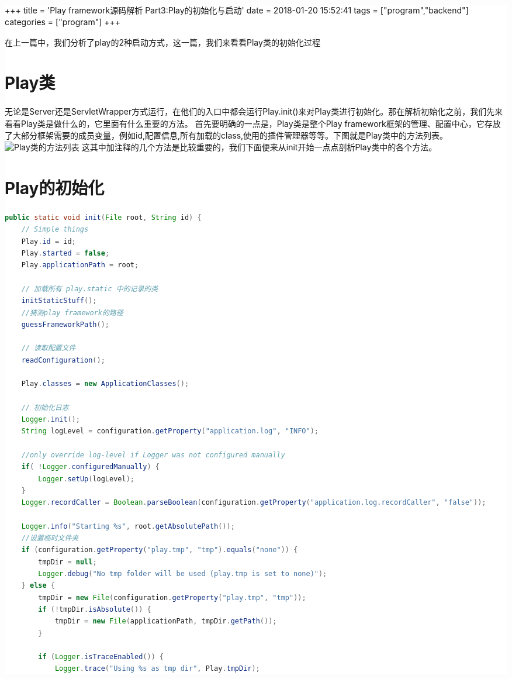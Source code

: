 +++
title = 'Play framework源码解析 Part3:Play的初始化与启动'
date = 2018-01-20 15:52:41
tags = ["program","backend"]
categories = ["program"] 
+++

在上一篇中，我们分析了play的2种启动方式，这一篇，我们来看看Play类的初始化过程



# Play类

无论是Server还是ServletWrapper方式运行，在他们的入口中都会运行Play.init()来对Play类进行初始化。那在解析初始化之前，我们先来看看Play类是做什么的，它里面有什么重要的方法。
首先要明确的一点是，Play类是整个Play framework框架的管理、配置中心，它存放了大部分框架需要的成员变量，例如id,配置信息,所有加载的class,使用的插件管理器等等。下图就是Play类中的方法列表。
![Play类的方法列表](https://s1.ax1x.com/2018/02/01/9FqoHU.png)
这其中加注释的几个方法是比较重要的，我们下面便来从init开始一点点剖析Play类中的各个方法。

# Play的初始化

```java
public static void init(File root, String id) {
    // Simple things
    Play.id = id;
    Play.started = false;
    Play.applicationPath = root;

    // 加载所有 play.static 中的记录的类
    initStaticStuff();
    //猜测play framework的路径
    guessFrameworkPath();

    // 读取配置文件
    readConfiguration();

    Play.classes = new ApplicationClasses();

    // 初始化日志
    Logger.init();
    String logLevel = configuration.getProperty("application.log", "INFO");

    //only override log-level if Logger was not configured manually
    if( !Logger.configuredManually) {
        Logger.setUp(logLevel);
    }
    Logger.recordCaller = Boolean.parseBoolean(configuration.getProperty("application.log.recordCaller", "false"));

    Logger.info("Starting %s", root.getAbsolutePath());
    //设置临时文件夹
    if (configuration.getProperty("play.tmp", "tmp").equals("none")) {
        tmpDir = null;
        Logger.debug("No tmp folder will be used (play.tmp is set to none)");
    } else {
        tmpDir = new File(configuration.getProperty("play.tmp", "tmp"));
        if (!tmpDir.isAbsolute()) {
            tmpDir = new File(applicationPath, tmpDir.getPath());
        }

        if (Logger.isTraceEnabled()) {
            Logger.trace("Using %s as tmp dir", Play.tmpDir);
```